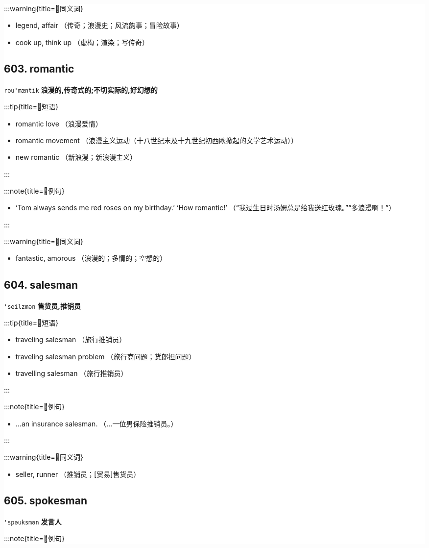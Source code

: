 :::warning{title=🤔同义词}

- legend, affair （传奇；浪漫史；风流韵事；冒险故事）

- cook up, think up （虚构；渲染；写传奇）


## 603. romantic

`rəu'mæntik`  **浪漫的,传奇式的;不切实际的,好幻想的**

:::tip{title=🤩短语}

- romantic love （浪漫爱情）

- romantic movement （浪漫主义运动（十八世纪末及十九世纪初西欧掀起的文学艺术运动））

- new romantic （新浪漫；新浪漫主义）

:::

:::note{title=🎤例句}

- ‘Tom always sends me red roses on my birthday.’ ‘How romantic!’ （“我过生日时汤姆总是给我送红玫瑰。”“多浪漫啊！”）

:::

:::warning{title=🤔同义词}

- fantastic, amorous （浪漫的；多情的；空想的）


## 604. salesman

`'seilzmən`  **售货员,推销员**

:::tip{title=🤩短语}

- traveling salesman （旅行推销员）

- traveling salesman problem （旅行商问题；货郎担问题）

- travelling salesman （旅行推销员）

:::

:::note{title=🎤例句}

- ...an insurance salesman. （…一位男保险推销员。）

:::

:::warning{title=🤔同义词}

- seller, runner （推销员；[贸易]售货员）


## 605. spokesman

`'spəuksmən`  **发言人**

:::note{title=🎤例句}
